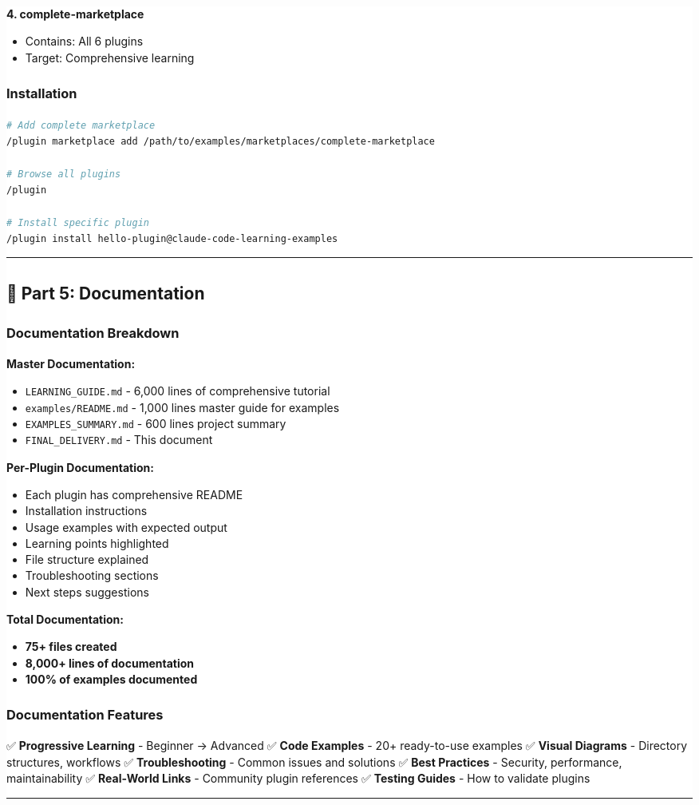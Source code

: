**4. complete-marketplace**
- Contains: All 6 plugins
- Target: Comprehensive learning

### Installation

```bash
# Add complete marketplace
/plugin marketplace add /path/to/examples/marketplaces/complete-marketplace

# Browse all plugins
/plugin

# Install specific plugin
/plugin install hello-plugin@claude-code-learning-examples
```

---

## 📖 Part 5: Documentation

### Documentation Breakdown

**Master Documentation:**
- `LEARNING_GUIDE.md` - 6,000 lines of comprehensive tutorial
- `examples/README.md` - 1,000 lines master guide for examples
- `EXAMPLES_SUMMARY.md` - 600 lines project summary
- `FINAL_DELIVERY.md` - This document

**Per-Plugin Documentation:**
- Each plugin has comprehensive README
- Installation instructions
- Usage examples with expected output
- Learning points highlighted
- File structure explained
- Troubleshooting sections
- Next steps suggestions

**Total Documentation:**
- **75+ files created**
- **8,000+ lines of documentation**
- **100% of examples documented**

### Documentation Features

✅ **Progressive Learning** - Beginner → Advanced
✅ **Code Examples** - 20+ ready-to-use examples
✅ **Visual Diagrams** - Directory structures, workflows
✅ **Troubleshooting** - Common issues and solutions
✅ **Best Practices** - Security, performance, maintainability
✅ **Real-World Links** - Community plugin references
✅ **Testing Guides** - How to validate plugins

---